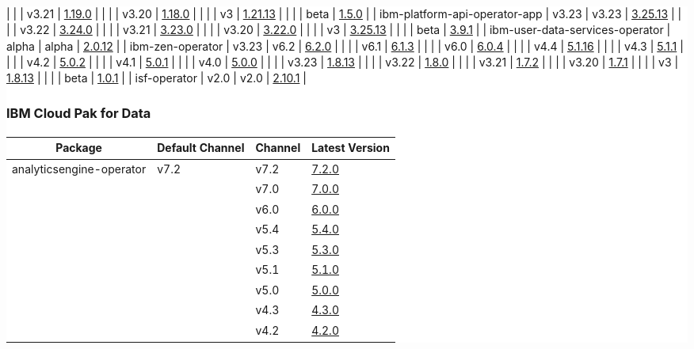 |                                     |                   | v3.21        | [1.19.0](packages/ibm-odlm/1.19.0.md)                              |
|                                     |                   | v3.20        | [1.18.0](packages/ibm-odlm/1.18.0.md)                              |
|                                     |                   | v3           | [1.21.13](packages/ibm-odlm/1.21.13.md)                            |
|                                     |                   | beta         | [1.5.0](packages/ibm-odlm/1.5.0.md)                                |
| ibm-platform-api-operator-app       | v3.23             | v3.23        | [3.25.13](packages/ibm-platform-api-operator-app/3.25.13.md)       |
|                                     |                   | v3.22        | [3.24.0](packages/ibm-platform-api-operator-app/3.24.0.md)         |
|                                     |                   | v3.21        | [3.23.0](packages/ibm-platform-api-operator-app/3.23.0.md)         |
|                                     |                   | v3.20        | [3.22.0](packages/ibm-platform-api-operator-app/3.22.0.md)         |
|                                     |                   | v3           | [3.25.13](packages/ibm-platform-api-operator-app/3.25.13.md)       |
|                                     |                   | beta         | [3.9.1](packages/ibm-platform-api-operator-app/3.9.1.md)           |
| ibm-user-data-services-operator     | alpha             | alpha        | [2.0.12](packages/ibm-user-data-services-operator/2.0.12.md)       |
| ibm-zen-operator                    | v3.23             | v6.2         | [6.2.0](packages/ibm-zen-operator/6.2.0.md)                        |
|                                     |                   | v6.1         | [6.1.3](packages/ibm-zen-operator/6.1.3.md)                        |
|                                     |                   | v6.0         | [6.0.4](packages/ibm-zen-operator/6.0.4.md)                        |
|                                     |                   | v4.4         | [5.1.16](packages/ibm-zen-operator/5.1.16.md)                      |
|                                     |                   | v4.3         | [5.1.1](packages/ibm-zen-operator/5.1.1.md)                        |
|                                     |                   | v4.2         | [5.0.2](packages/ibm-zen-operator/5.0.2.md)                        |
|                                     |                   | v4.1         | [5.0.1](packages/ibm-zen-operator/5.0.1.md)                        |
|                                     |                   | v4.0         | [5.0.0](packages/ibm-zen-operator/5.0.0.md)                        |
|                                     |                   | v3.23        | [1.8.13](packages/ibm-zen-operator/1.8.13.md)                      |
|                                     |                   | v3.22        | [1.8.0](packages/ibm-zen-operator/1.8.0.md)                        |
|                                     |                   | v3.21        | [1.7.2](packages/ibm-zen-operator/1.7.2.md)                        |
|                                     |                   | v3.20        | [1.7.1](packages/ibm-zen-operator/1.7.1.md)                        |
|                                     |                   | v3           | [1.8.13](packages/ibm-zen-operator/1.8.13.md)                      |
|                                     |                   | beta         | [1.0.1](packages/ibm-zen-operator/1.0.1.md)                        |
| isf-operator                        | v2.0              | v2.0         | [2.10.1](packages/isf-operator/2.10.1.md)                          |

### IBM Cloud Pak for Data
| Package                       | Default Channel   | Channel   | Latest Version                                              |
|-------------------------------|-------------------|-----------|-------------------------------------------------------------|
| analyticsengine-operator      | v7.2              | v7.2      | [7.2.0](packages/analyticsengine-operator/7.2.0.md)         |
|                               |                   | v7.0      | [7.0.0](packages/analyticsengine-operator/7.0.0.md)         |
|                               |                   | v6.0      | [6.0.0](packages/analyticsengine-operator/6.0.0.md)         |
|                               |                   | v5.4      | [5.4.0](packages/analyticsengine-operator/5.4.0.md)         |
|                               |                   | v5.3      | [5.3.0](packages/analyticsengine-operator/5.3.0.md)         |
|                               |                   | v5.1      | [5.1.0](packages/analyticsengine-operator/5.1.0.md)         |
|                               |                   | v5.0      | [5.0.0](packages/analyticsengine-operator/5.0.0.md)         |
|                               |                   | v4.3      | [4.3.0](packages/analyticsengine-operator/4.3.0.md)         |
|                               |                   | v4.2      | [4.2.0](packages/analyticsengine-operator/4.2.0.md)         |